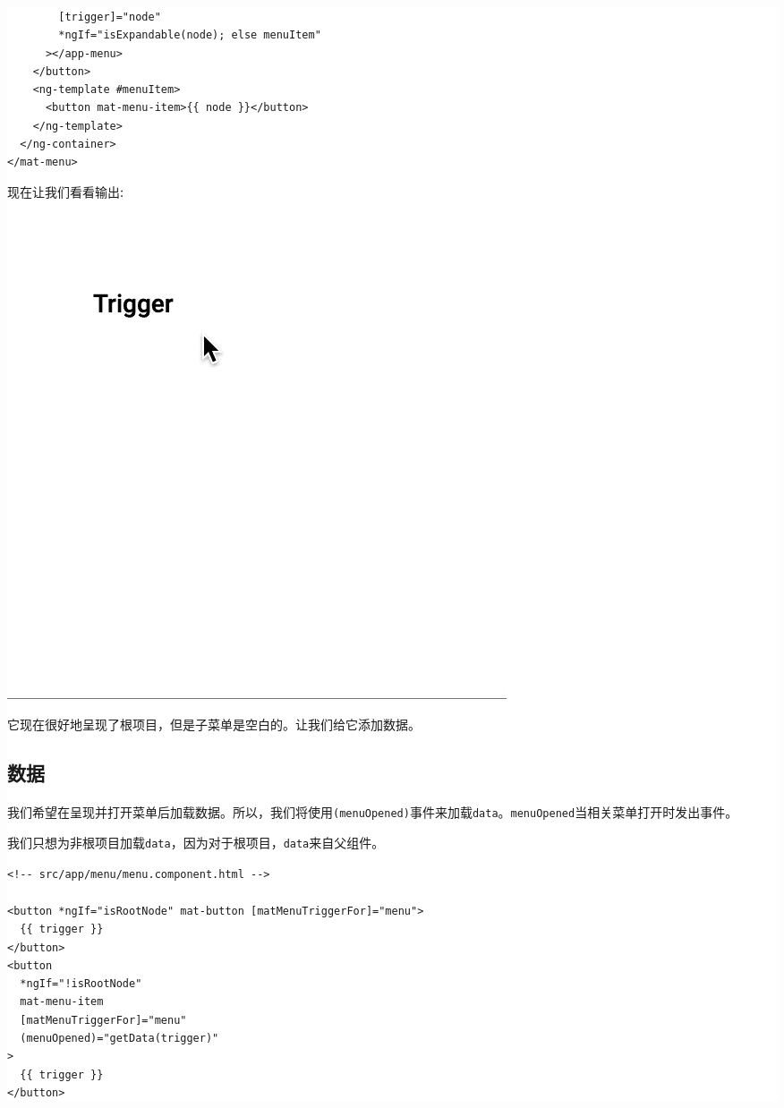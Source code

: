 ```
        [trigger]="node"
        *ngIf="isExpandable(node); else menuItem"
      ></app-menu>
    </button>
    <ng-template #menuItem>
      <button mat-menu-item>{{ node }}</button>
    </ng-template>
  </ng-container>
</mat-menu>
```

现在让我们看看输出:

![](img/b6597df610069a80b03ad7c666e4d33d.png)

它现在很好地呈现了根项目，但是子菜单是空白的。让我们给它添加数据。

## 数据

我们希望在呈现并打开菜单后加载数据。所以，我们将使用`(menuOpened)`事件来加载`data`。`menuOpened`当相关菜单打开时发出事件。

我们只想为非根项目加载`data`，因为对于根项目，`data`来自父组件。

```
<!-- src/app/menu/menu.component.html -->

<button *ngIf="isRootNode" mat-button [matMenuTriggerFor]="menu">
  {{ trigger }}
</button>
<button
  *ngIf="!isRootNode"
  mat-menu-item
  [matMenuTriggerFor]="menu"
  (menuOpened)="getData(trigger)"
>
  {{ trigger }}
</button>

```